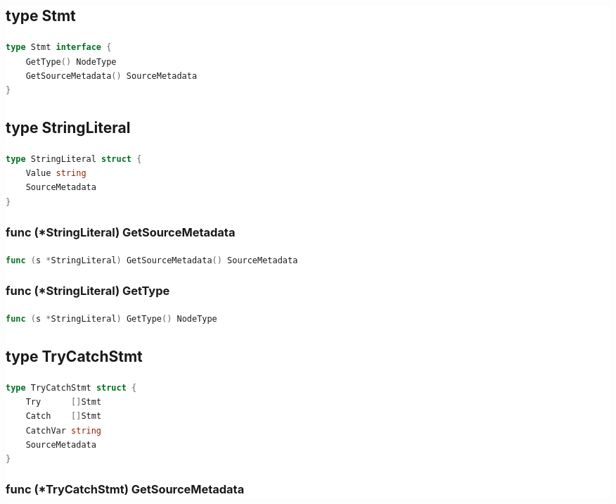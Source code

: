 <a name="Stmt"></a>
## type Stmt



```go
type Stmt interface {
    GetType() NodeType
    GetSourceMetadata() SourceMetadata
}
```

<a name="StringLiteral"></a>
## type StringLiteral



```go
type StringLiteral struct {
    Value string
    SourceMetadata
}
```

<a name="StringLiteral.GetSourceMetadata"></a>
### func \(\*StringLiteral\) GetSourceMetadata

```go
func (s *StringLiteral) GetSourceMetadata() SourceMetadata
```



<a name="StringLiteral.GetType"></a>
### func \(\*StringLiteral\) GetType

```go
func (s *StringLiteral) GetType() NodeType
```



<a name="TryCatchStmt"></a>
## type TryCatchStmt



```go
type TryCatchStmt struct {
    Try      []Stmt
    Catch    []Stmt
    CatchVar string
    SourceMetadata
}
```

<a name="TryCatchStmt.GetSourceMetadata"></a>
### func \(\*TryCatchStmt\) GetSourceMetadata
